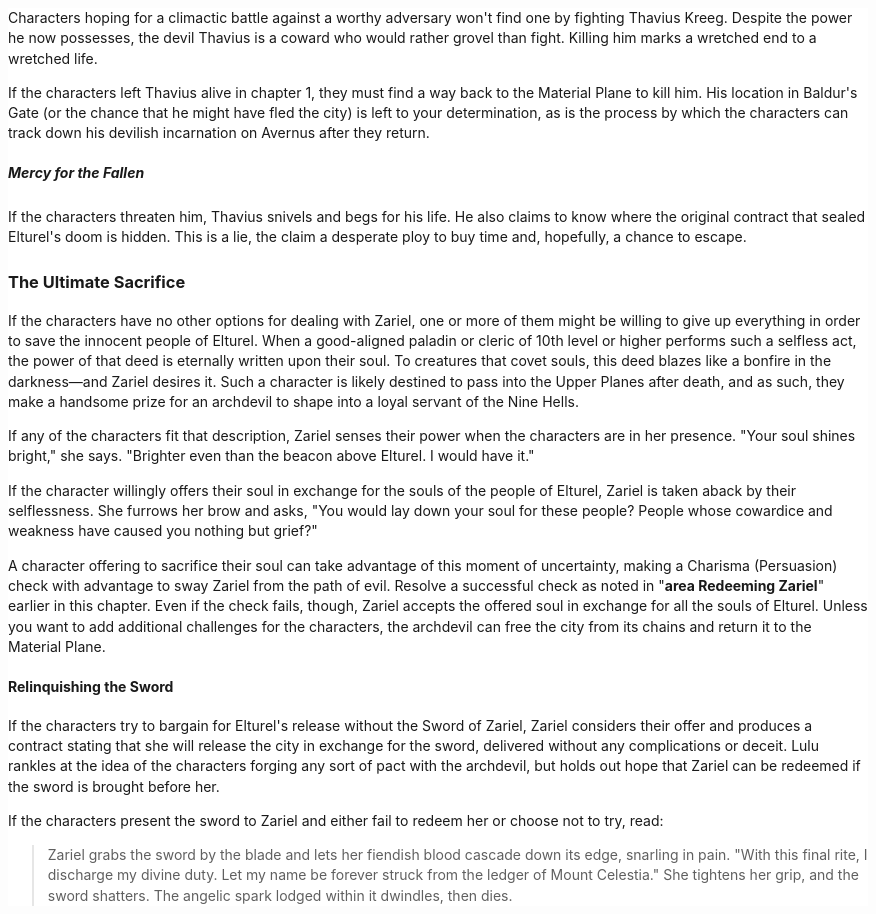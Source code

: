 Characters hoping for a climactic battle against a worthy adversary won't find one by fighting Thavius Kreeg. Despite the power he now possesses, the devil Thavius is a coward who would rather grovel than fight. Killing him marks a wretched end to a wretched life.

If the characters left Thavius alive in chapter 1, they must find a way back to the Material Plane to kill him. His location in Baldur's Gate (or the chance that he might have fled the city) is left to your determination, as is the process by which the characters can track down his devilish incarnation on Avernus after they return.

##### Mercy for the Fallen

If the characters threaten him, Thavius snivels and begs for his life. He also claims to know where the original contract that sealed Elturel's doom is hidden. This is a lie, the claim a desperate ploy to buy time and, hopefully, a chance to escape.

### The Ultimate Sacrifice

If the characters have no other options for dealing with Zariel, one or more of them might be willing to give up everything in order to save the innocent people of Elturel. When a good-aligned paladin or cleric of 10th level or higher performs such a selfless act, the power of that deed is eternally written upon their soul. To creatures that covet souls, this deed blazes like a bonfire in the darkness—and Zariel desires it. Such a character is likely destined to pass into the Upper Planes after death, and as such, they make a handsome prize for an archdevil to shape into a loyal servant of the Nine Hells.

If any of the characters fit that description, Zariel senses their power when the characters are in her presence. "Your soul shines bright," she says. "Brighter even than the beacon above Elturel. I would have it."

If the character willingly offers their soul in exchange for the souls of the people of Elturel, Zariel is taken aback by their selflessness. She furrows her brow and asks, "You would lay down your soul for these people? People whose cowardice and weakness have caused you nothing but grief?"

A character offering to sacrifice their soul can take advantage of this moment of uncertainty, making a Charisma (<wc-fetch type="skill">Persuasion</wc-fetch>) check with advantage to sway Zariel from the path of evil. Resolve a successful check as noted in "**area Redeeming Zariel**" earlier in this chapter. Even if the check fails, though, Zariel accepts the offered soul in exchange for all the souls of Elturel. Unless you want to add additional challenges for the characters, the archdevil can free the city from its chains and return it to the Material Plane.

#### Relinquishing the Sword

If the characters try to bargain for Elturel's release without the <wc-fetch type="item">Sword of Zariel</wc-fetch>, Zariel considers their offer and produces a contract stating that she will release the city in exchange for the sword, delivered without any complications or deceit. Lulu rankles at the idea of the characters forging any sort of pact with the archdevil, but holds out hope that Zariel can be redeemed if the sword is brought before her.

If the characters present the sword to Zariel and either fail to redeem her or choose not to try, read:

> Zariel grabs the sword by the blade and lets her fiendish blood cascade down its edge, snarling in pain. "With this final rite, I discharge my divine duty. Let my name be forever struck from the ledger of Mount Celestia." She tightens her grip, and the sword shatters. The angelic spark lodged within it dwindles, then dies.
